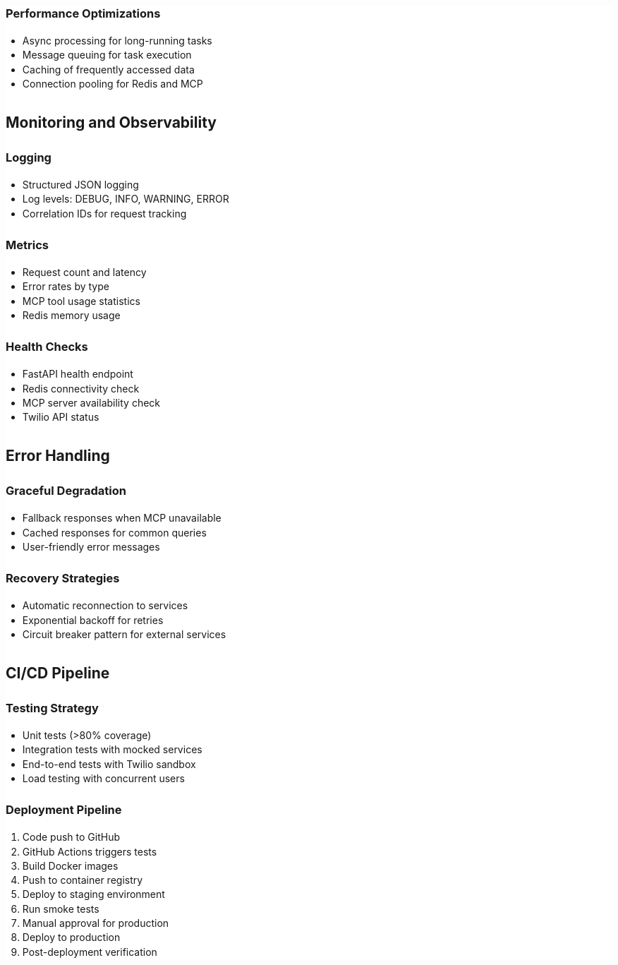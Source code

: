 ### Performance Optimizations
- Async processing for long-running tasks
- Message queuing for task execution
- Caching of frequently accessed data
- Connection pooling for Redis and MCP

## Monitoring and Observability

### Logging
- Structured JSON logging
- Log levels: DEBUG, INFO, WARNING, ERROR
- Correlation IDs for request tracking

### Metrics
- Request count and latency
- Error rates by type
- MCP tool usage statistics
- Redis memory usage

### Health Checks
- FastAPI health endpoint
- Redis connectivity check
- MCP server availability check
- Twilio API status

## Error Handling

### Graceful Degradation
- Fallback responses when MCP unavailable
- Cached responses for common queries
- User-friendly error messages

### Recovery Strategies
- Automatic reconnection to services
- Exponential backoff for retries
- Circuit breaker pattern for external services

## CI/CD Pipeline

### Testing Strategy
- Unit tests (>80% coverage)
- Integration tests with mocked services
- End-to-end tests with Twilio sandbox
- Load testing with concurrent users

### Deployment Pipeline
1. Code push to GitHub
2. GitHub Actions triggers tests
3. Build Docker images
4. Push to container registry
5. Deploy to staging environment
6. Run smoke tests
7. Manual approval for production
8. Deploy to production
9. Post-deployment verification
